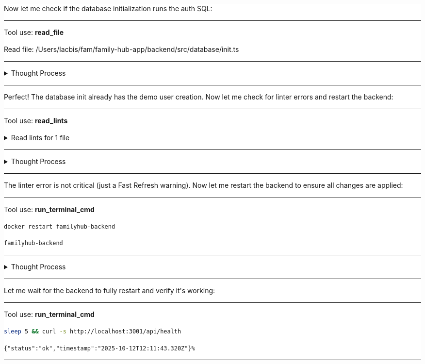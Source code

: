Now let me check if the database initialization runs the auth SQL:

---

Tool use: **read_file**

Read file: /Users/lacbis/fam/family-hub-app/backend/src/database/init.ts

---

<think><details><summary>Thought Process</summary></details></think>

---

Perfect! The database init already has the demo user creation. Now let me check for linter errors and restart the backend:

---

Tool use: **read_lints**

<details><summary>Read lints for 1 file</summary></details>

---

<think><details><summary>Thought Process</summary></details></think>

---

The linter error is not critical (just a Fast Refresh warning). Now let me restart the backend to ensure all changes are applied:

---

Tool use: **run_terminal_cmd**

```bash
docker restart familyhub-backend
```

```
familyhub-backend
```

---

<think><details><summary>Thought Process</summary></details></think>

---

Let me wait for the backend to fully restart and verify it's working:

---

Tool use: **run_terminal_cmd**

```bash
sleep 5 && curl -s http://localhost:3001/api/health
```

```
{"status":"ok","timestamp":"2025-10-12T12:11:43.320Z"}%                         
```

---